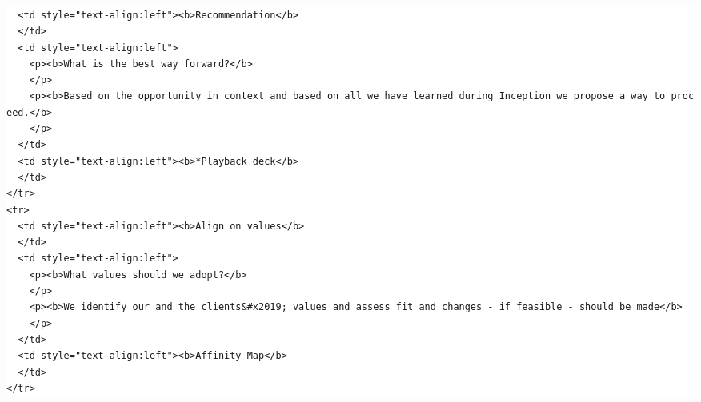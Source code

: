       <td style="text-align:left"><b>Recommendation</b>
      </td>
      <td style="text-align:left">
        <p><b>What is the best way forward?</b>
        </p>
        <p><b>Based on the opportunity in context and based on all we have learned during Inception we propose a way to proceed.</b>
        </p>
      </td>
      <td style="text-align:left"><b>*Playback deck</b>
      </td>
    </tr>
    <tr>
      <td style="text-align:left"><b>Align on values</b>
      </td>
      <td style="text-align:left">
        <p><b>What values should we adopt?</b>
        </p>
        <p><b>We identify our and the clients&#x2019; values and assess fit and changes - if feasible - should be made</b>
        </p>
      </td>
      <td style="text-align:left"><b>Affinity Map</b>
      </td>
    </tr>
  </tbody>
</table>